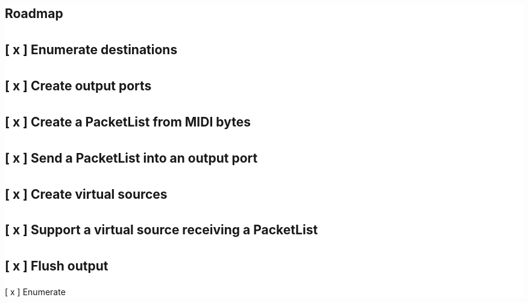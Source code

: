 Roadmap
-
[
x
]
Enumerate
destinations
-
[
x
]
Create
output
ports
-
[
x
]
Create
a
PacketList
from
MIDI
bytes
-
[
x
]
Send
a
PacketList
into
an
output
port
-
[
x
]
Create
virtual
sources
-
[
x
]
Support
a
virtual
source
receiving
a
PacketList
-
[
x
]
Flush
output
-
[
x
]
Enumerate
